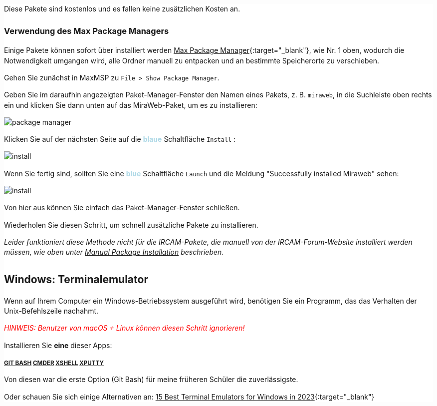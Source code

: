 Diese Pakete sind kostenlos und es fallen keine zusätzlichen Kosten an.  

### Verwendung des Max Package Managers    

Einige Pakete können sofort über installiert werden [Max Package Manager](https://docs.cycling74.com/max7/vignettes/package_manager){:target="_blank"}, wie Nr. 1 oben, wodurch die Notwendigkeit umgangen wird, alle Ordner manuell zu entpacken und an bestimmte Speicherorte zu verschieben.  

Gehen Sie zunächst in MaxMSP zu `File > Show Package Manager`.   

Geben Sie im daraufhin angezeigten Paket-Manager-Fenster den Namen eines Pakets, z. B. `miraweb`, in die Suchleiste oben rechts ein und klicken Sie dann unten auf das MiraWeb-Paket, um es zu installieren:   

<img src="/MHL-Advanced-CAO/assets/images/01.package.manager.png" alt="package manager">

Klicken Sie auf der nächsten Seite auf die <span style="font-weight: bold; color: lightblue;">blaue</span> Schaltfläche `Install` :  
  
<img src="/MHL-Advanced-CAO/assets/images/02.install.png" alt="install">

Wenn Sie fertig sind, sollten Sie eine <span style="font-weight: bold; color: lightblue;">blue</span> Schaltfläche `Launch` und die Meldung "Successfully installed Miraweb" sehen:  

<img src="/MHL-Advanced-CAO/assets/images/03.success.png" alt="install">

Von hier aus können Sie einfach das Paket-Manager-Fenster schließen.  

Wiederholen Sie diesen Schritt, um schnell zusätzliche Pakete zu installieren.  

_Leider funktioniert diese Methode nicht für die IRCAM-Pakete, die manuell von der IRCAM-Forum-Website installiert werden müssen, wie oben unter [Manual Package Installation](#manual-package-installation) beschrieben._   

## Windows: Terminalemulator     

Wenn auf Ihrem Computer ein Windows-Betriebssystem ausgeführt wird, benötigen Sie ein Programm, das das Verhalten der Unix-Befehlszeile nachahmt.  

<span style="color: red;">_HINWEIS: Benutzer von macOS + Linux können diesen Schritt ignorieren!_</span>  

Installieren Sie **eine** dieser Apps:  

<span style="font-size: smaller; text-transform: uppercase; font-weight: bold;">
	<a href="https://gitforwindows.org/" target="_blank" class="btn btn--primary">Git BASH</a> <a href="https://cmder.net/" target="_blank" class="btn btn--primary">Cmder</a> <a href="https://xshell.en.softonic.com/" target="_blank" class="btn btn--primary">Xshell</a> <a href="https://www.puttygen.com/download-putty" target="_blank" class="btn btn--primary">XPuTTY</a>      
</span>

Von diesen war die erste Option (Git Bash) für meine früheren Schüler die zuverlässigste.  

Oder schauen Sie sich einige Alternativen an: [15 Best Terminal Emulators for Windows in 2023](https://www.puttygen.com/windows-terminal-emulators){:target="_blank"}  
